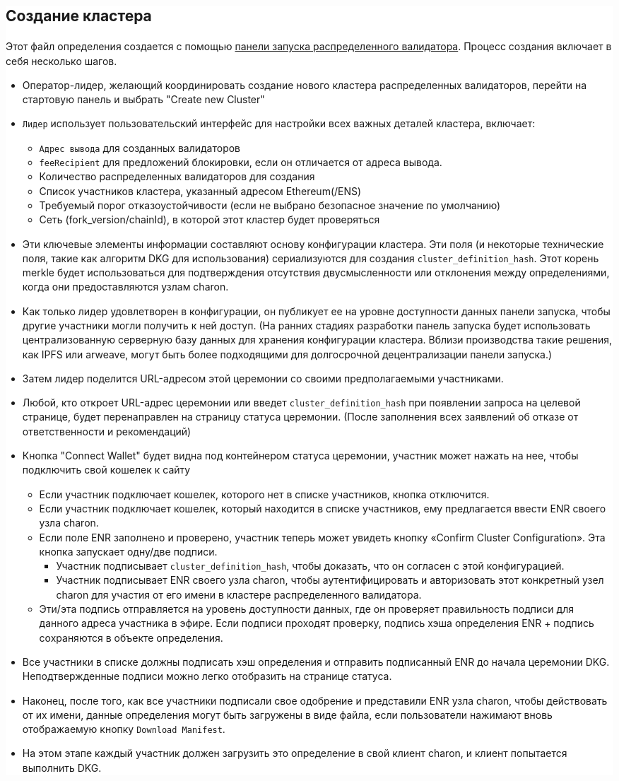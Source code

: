 ## Создание кластера

Этот файл определения создается с помощью [панели запуска распределенного валидатора](https://docs.obol.tech/docs/dvk/distributed_validator_launchpad). Процесс создания включает в себя несколько шагов.

- Оператор-лидер, желающий координировать создание нового кластера распределенных валидаторов, перейти на стартовую панель и выбрать "Create new Cluster"
- `Лидер` использует пользовательский интерфейс для настройки всех важных деталей кластера, включает:
  - `Адрес вывода` для созданных валидаторов
  - `feeRecipient` для предложений блокировки, если он отличается от адреса вывода.
  - Количество распределенных валидаторов для создания
  - Список участников кластера, указанный адресом Ethereum(/ENS)
  - Требуемый порог отказоустойчивости (если не выбрано безопасное значение по умолчанию)
  - Сеть (fork_version/chainId), в которой этот кластер будет проверяться
- Эти ключевые элементы информации составляют основу конфигурации кластера. Эти поля (и некоторые технические поля, такие как алгоритм DKG для использования) сериализуются для создания `cluster_definition_hash`. Этот корень merkle будет использоваться для подтверждения отсутствия двусмысленности или отклонения между определениями, когда они предоставляются узлам charon.
- Как только лидер удовлетворен в конфигурации, он публикует ее на уровне доступности данных панели запуска, чтобы другие участники могли получить к ней доступ. (На ранних стадиях разработки панель запуска будет использовать централизованную серверную базу данных для хранения конфигурации кластера. Вблизи производства такие решения, как IPFS или arweave, могут быть более подходящими для долгосрочной децентрализации панели запуска.)

- Затем лидер поделится URL-адресом этой церемонии со своими предполагаемыми участниками.
- Любой, кто откроет URL-адрес церемонии или введет `cluster_definition_hash` при появлении запроса на целевой странице, будет перенаправлен на страницу статуса церемонии. (После заполнения всех заявлений об отказе от ответственности и рекомендаций)
- Кнопка "Connect Wallet" будет видна под контейнером статуса церемонии, участник может нажать на нее, чтобы подключить свой кошелек к сайту
  - Если участник подключает кошелек, которого нет в списке участников, кнопка отключится.
  - Если участник подключает кошелек, который находится в списке участников, ему предлагается ввести ENR своего узла charon.
  - Если поле ENR заполнено и проверено, участник теперь может увидеть кнопку «Confirm Cluster Configuration». Эта кнопка запускает одну/две подписи.
    - Участник подписывает `cluster_definition_hash`, чтобы доказать, что он согласен с этой конфигурацией.
    - Участник подписывает ENR своего узла charon, чтобы аутентифицировать и авторизовать этот конкретный узел charon для участия от его имени в кластере распределенного валидатора.
  - Эти/эта подпись отправляется на уровень доступности данных, где он проверяет правильность подписи для данного адреса участника в эфире. Если подписи проходят проверку, подпись хэша определения ENR + подпись  сохраняются в объекте определения.
- Все участники в списке должны подписать хэш определения и отправить подписанный ENR до начала церемонии DKG. Неподтвержденные подписи можно легко отобразить на странице статуса.
- Наконец, после того, как все участники подписали свое одобрение и представили ENR узла charon, чтобы действовать от их имени, данные определения могут быть загружены в виде файла, если пользователи нажимают вновь отображаемую кнопку `Download Manifest`.
- На этом этапе каждый участник должен загрузить это определение в свой клиент charon, и клиент попытается выполнить DKG.
